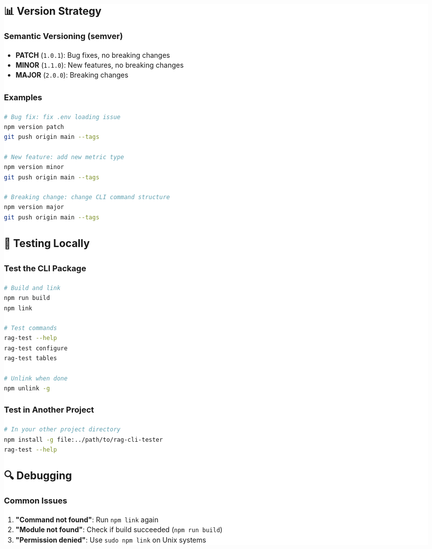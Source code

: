 ## 📊 Version Strategy

### Semantic Versioning (semver)
- **PATCH** (`1.0.1`): Bug fixes, no breaking changes
- **MINOR** (`1.1.0`): New features, no breaking changes  
- **MAJOR** (`2.0.0`): Breaking changes

### Examples
```bash
# Bug fix: fix .env loading issue
npm version patch
git push origin main --tags

# New feature: add new metric type
npm version minor  
git push origin main --tags

# Breaking change: change CLI command structure
npm version major
git push origin main --tags
```

## 🧪 Testing Locally

### Test the CLI Package
```bash
# Build and link
npm run build
npm link

# Test commands
rag-test --help
rag-test configure
rag-test tables

# Unlink when done
npm unlink -g
```

### Test in Another Project
```bash
# In your other project directory
npm install -g file:../path/to/rag-cli-tester
rag-test --help
```

## 🔍 Debugging

### Common Issues
1. **"Command not found"**: Run `npm link` again
2. **"Module not found"**: Check if build succeeded (`npm run build`)
3. **"Permission denied"**: Use `sudo npm link` on Unix systems
